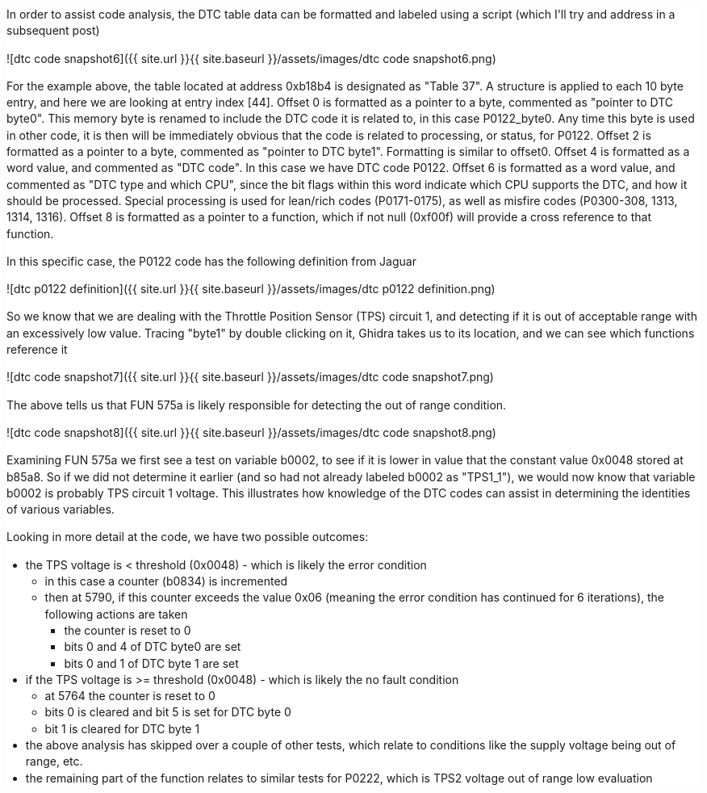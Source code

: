 
In order to assist code analysis, the DTC table data can be formatted and labeled using a script (which I'll try and address in a subsequent post)

![dtc code snapshot6]({{ site.url }}{{ site.baseurl }}/assets/images/dtc code snapshot6.png)

For the example above, the table located at address 0xb18b4 is designated as "Table 37".
A structure is applied to each 10 byte entry, and here we are looking at entry index [44].
Offset 0 is formatted as a pointer to a byte, commented as "pointer to DTC byte0". This memory byte is renamed to include the DTC code it is related to, in this case P0122_byte0. Any time this byte is used in other code, it is then will be immediately obvious that the code is related to processing, or status, for P0122.
Offset 2 is formatted as a pointer to a byte, commented as "pointer to DTC byte1". Formatting is similar to offset0.
Offset 4 is formatted as a word value, and commented as "DTC code". In this case we have DTC code P0122.
Offset 6 is formatted as a word value, and commented as "DTC type and which CPU", since the bit flags within this word indicate which CPU supports the DTC, and how it should be processed. Special processing is used for lean/rich codes (P0171-0175), as well as misfire codes (P0300-308, 1313, 1314, 1316).
Offset 8 is formatted as a pointer to a function, which if not null (0xf00f) will provide a cross reference to that function.

In this specific case, the P0122 code has the following definition from Jaguar

![dtc p0122 definition]({{ site.url }}{{ site.baseurl }}/assets/images/dtc p0122 definition.png)

So we know that we are dealing with the Throttle Position Sensor (TPS) circuit 1, and detecting if it is out of acceptable range with an excessively low value.
Tracing "byte1" by double clicking on it, Ghidra takes us to its location, and we can see which functions reference it

![dtc code snapshot7]({{ site.url }}{{ site.baseurl }}/assets/images/dtc code snapshot7.png)

The above tells us that FUN 575a is likely responsible for detecting the out of range condition.

![dtc code snapshot8]({{ site.url }}{{ site.baseurl }}/assets/images/dtc code snapshot8.png)

Examining FUN 575a we first see a test on variable b0002, to see if it is lower in value that the constant value 0x0048 stored at b85a8.
So if we did not determine it earlier (and so had not already labeled b0002 as "TPS1_1"), we would now know that variable b0002 is probably TPS circuit 1 voltage. This illustrates how knowledge of the DTC codes can assist in determining the identities of various variables.

Looking in more detail at the code, we have two possible outcomes:
* the TPS voltage is < threshold (0x0048) - which is likely the error condition
   * in this case a counter (b0834) is incremented
   * then at 5790, if this counter exceeds the value 0x06 (meaning the error condition has continued for 6 iterations), the following actions are taken
     * the counter is reset to 0
     * bits 0 and 4 of DTC byte0 are set
     * bits 0 and 1 of DTC byte 1 are set
* if the TPS voltage is >= threshold (0x0048) - which is likely the no fault condition
   * at 5764 the counter is reset to 0
   * bits 0 is cleared and bit 5 is set for DTC byte 0
   * bit 1 is cleared for DTC byte 1
* the above analysis has skipped over a couple of other tests, which relate to conditions like the supply voltage being out of range, etc.
* the remaining part of the function relates to similar tests for P0222, which is TPS2 voltage out of range low evaluation
